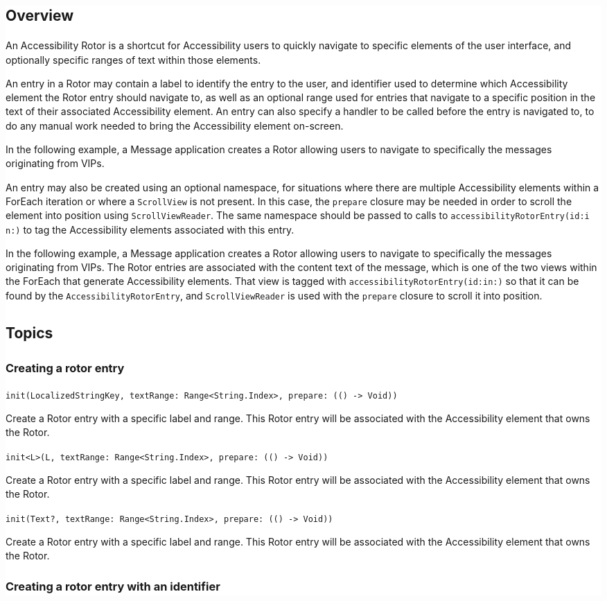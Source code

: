 ## Overview

An Accessibility Rotor is a shortcut for Accessibility users to quickly
navigate to specific elements of the user interface, and optionally specific
ranges of text within those elements.

An entry in a Rotor may contain a label to identify the entry to the user, and
identifier used to determine which Accessibility element the Rotor entry
should navigate to, as well as an optional range used for entries that
navigate to a specific position in the text of their associated Accessibility
element. An entry can also specify a handler to be called before the entry is
navigated to, to do any manual work needed to bring the Accessibility element
on-screen.

In the following example, a Message application creates a Rotor allowing users
to navigate to specifically the messages originating from VIPs.

An entry may also be created using an optional namespace, for situations where
there are multiple Accessibility elements within a ForEach iteration or where
a `ScrollView` is not present. In this case, the `prepare` closure may be
needed in order to scroll the element into position using `ScrollViewReader`.
The same namespace should be passed to calls to
`accessibilityRotorEntry(id:in:)` to tag the Accessibility elements associated
with this entry.

In the following example, a Message application creates a Rotor allowing users
to navigate to specifically the messages originating from VIPs. The Rotor
entries are associated with the content text of the message, which is one of
the two views within the ForEach that generate Accessibility elements. That
view is tagged with `accessibilityRotorEntry(id:in:)` so that it can be found
by the `AccessibilityRotorEntry`, and `ScrollViewReader` is used with the
`prepare` closure to scroll it into position.

## Topics

### Creating a rotor entry

`init(LocalizedStringKey, textRange: Range<String.Index>, prepare: (() ->
Void))`

Create a Rotor entry with a specific label and range. This Rotor entry will be
associated with the Accessibility element that owns the Rotor.

`init<L>(L, textRange: Range<String.Index>, prepare: (() -> Void))`

Create a Rotor entry with a specific label and range. This Rotor entry will be
associated with the Accessibility element that owns the Rotor.

`init(Text?, textRange: Range<String.Index>, prepare: (() -> Void))`

Create a Rotor entry with a specific label and range. This Rotor entry will be
associated with the Accessibility element that owns the Rotor.

### Creating a rotor entry with an identifier
